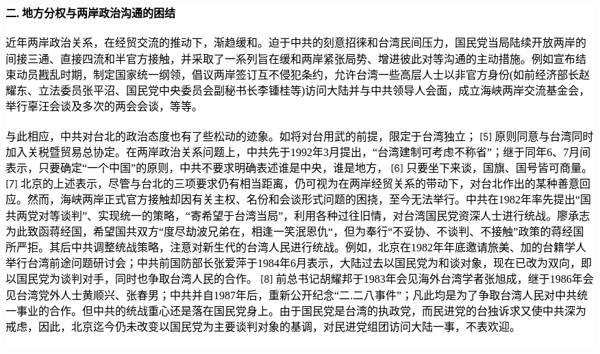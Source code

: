    <b style="color: #000000; font-family: 'Times New Roman'; letter-spacing: normal; text-align: -webkit-left; font-size: medium;">
    二. 地方分权与两岸政治沟通的困结
   </b>
   <br style="color: #000000; font-family: 'Times New Roman'; letter-spacing: normal; text-align: -webkit-left; font-size: medium;"/>
   <br style="color: #000000; font-family: 'Times New Roman'; letter-spacing: normal; text-align: -webkit-left; font-size: medium;"/>
   <span style="color: #000000; font-family: 'Times New Roman'; letter-spacing: normal; text-align: -webkit-left; font-size: medium;">
    近年两岸政治关系，在经贸交流的推动下，渐趋缓和。迫于中共的刻意招徕和台湾民间压力，国民党当局陆续开放两岸的间接三通、直接四流和半官方接触，并采取了一系列旨在缓和两岸紧张局势、增进彼此对等沟通的主动措施。例如宣布结束动员戡乱时期，制定国家统一纲领，倡议两岸签订互不侵犯条约，允许台湾一些高层人士以非官方身份(如前经济部长赵耀东、立法委员张平沼、国民党中央委员会副秘书长李锺桂等)访问大陆并与中共领导人会面，成立海峡两岸交流基金会，举行辜汪会谈及多次的两会会谈，等等。
   </span>
   <br style="color: #000000; font-family: 'Times New Roman'; letter-spacing: normal; text-align: -webkit-left; font-size: medium;"/>
   <br style="color: #000000; font-family: 'Times New Roman'; letter-spacing: normal; text-align: -webkit-left; font-size: medium;"/>
   <span style="color: #000000; font-family: 'Times New Roman'; letter-spacing: normal; text-align: -webkit-left; font-size: medium;">
    与此相应，中共对台北的政治态度也有了些松动的迹象。如将对台用武的前提，限定于台湾独立；
   </span>
   <a href="/../magazine%20data/mcs1995/mcs951213.html#[5]" name="5" style="font-family: 'Times New Roman'; letter-spacing: normal; text-align: -webkit-left; font-size: medium;">
   </a>
   [5]
   <span style="color: #000000; font-family: 'Times New Roman'; letter-spacing: normal; text-align: -webkit-left; font-size: medium;">
    原则同意与台湾同时加入关税暨贸易总协定。在两岸政治关系问题上，中共先于1992年3月提出，“台湾建制可考虑不称省”；继于同年6、7月间表示，只要确定“一个中国”的原则，中共不要求明确表述谁是中央，谁是地方，
   </span>
   <a href="/../magazine%20data/mcs1995/mcs951213.html#[6]" name="6" style="font-family: 'Times New Roman'; letter-spacing: normal; text-align: -webkit-left; font-size: medium;">
   </a>
   [6]
   <span style="color: #000000; font-family: 'Times New Roman'; letter-spacing: normal; text-align: -webkit-left; font-size: medium;">
    只要坐下来谈，国旗、国号皆可商量。
   </span>
   <a href="/../magazine%20data/mcs1995/mcs951213.html#[7]" name="7" style="font-family: 'Times New Roman'; letter-spacing: normal; text-align: -webkit-left; font-size: medium;">
   </a>
   [7]
   <span style="color: #000000; font-family: 'Times New Roman'; letter-spacing: normal; text-align: -webkit-left; font-size: medium;">
    北京的上述表示，尽管与台北的三项要求仍有相当距离，仍可视为在两岸经贸关系的带动下，对台北作出的某种善意回应。然而，海峡两岸正式官方接触却因有关主权、名份和会谈形式问题的困挠，至今无法举行。中共在1982年率先提出“国共两党对等谈判”、实现统一的策略，“寄希望于台湾当局”，利用各种过往旧情，对台湾国民党资深人士进行统战。廖承志为此致函蒋经国，希望国共双方“度尽劫波兄弟在，相逢一笑泯恩仇“，但为奉行“不妥协、不谈判、不接触”政策的蒋经国所严拒。其后中共调整统战策略，注意对新生代的台湾人民进行统战。例如，北京在1982年年底邀请旅美、加的台籍学人举行台湾前途问题研讨会；中共前国防部长张爱萍于1984年6月表示，大陆过去以国民党为和谈对象，现在已改为双向，即以国民党为谈判对手，同时也争取台湾人民的合作。
   </span>
   <a href="/../magazine%20data/mcs1995/mcs951213.html#[8]" name="8" style="font-family: 'Times New Roman'; letter-spacing: normal; text-align: -webkit-left; font-size: medium;">
   </a>
   [8]
   <span style="color: #000000; font-family: 'Times New Roman'; letter-spacing: normal; text-align: -webkit-left; font-size: medium;">
    前总书记胡耀邦于1983年会见海外台湾学者张旭成，继于1986年会见台湾党外人士黄顺兴、张春男；中共并自1987年后，重新公开纪念“二.二八事件”；凡此均是为了争取台湾人民对中共统一事业的合作。但中共的统战重心还是落在国民党身上。由于国民党是台湾的执政党，而民进党的台独诉求又使中共深为戒虑，因此，北京迄今仍未改变以国民党为主要谈判对象的基调，对民进党组团访问大陆一事，不表欢迎。
   </span>
   <br style="color: #000000; font-family: 'Times New Roman'; letter-spacing: normal; text-align: -webkit-left; font-size: medium;"/>
   <br style="color: #000000; font-family: 'Times New Roman'; letter-spacing: normal; text-align: -webkit-left; font-size: medium;"/>